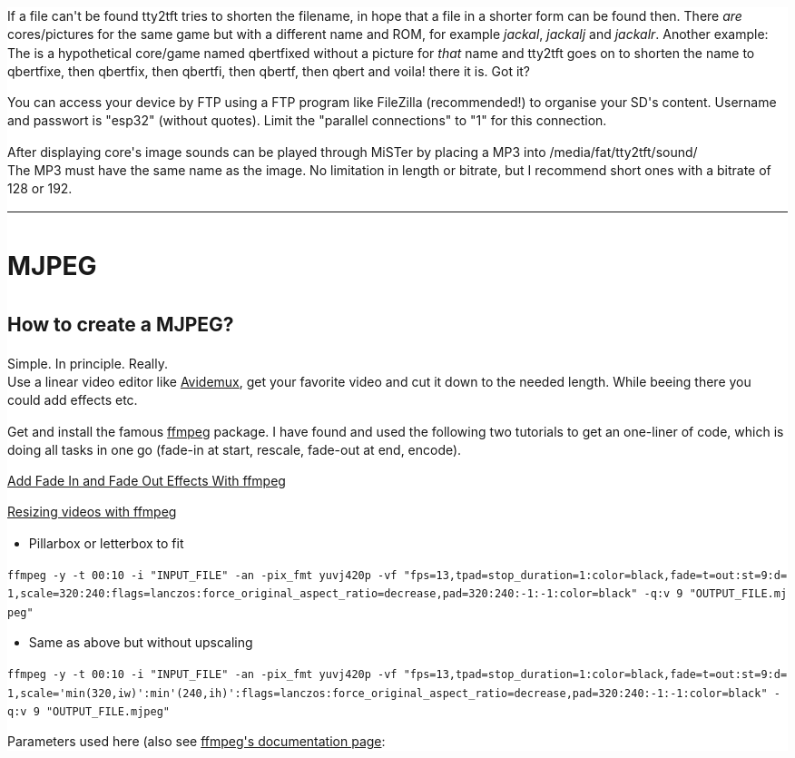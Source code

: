 If a file can't be found tty2tft tries to shorten the filename, in hope that a file in a shorter form can be found then. 
There *are* cores/pictures for the same game but with a different name and ROM, for example *jackal*, *jackalj* and *jackalr*. 
Another example: The is a hypothetical core/game named qbertfixed without a picture for *that* name and tty2tft goes on to shorten the 
name to qbertfixe, then qbertfix, then qbertfi, then qbertf, then qbert and voila! there it is. Got it?

You can access your device by FTP using a FTP program like FileZilla (recommended!) to organise your SD's content. Username and passwort is "esp32" (without quotes).
Limit the "parallel connections" to "1" for this connection.

After displaying core's image sounds can be played through MiSTer by placing a MP3 into /media/fat/tty2tft/sound/  
The MP3 must have the same name as the image. No limitation in length or bitrate, but I recommend short ones with a bitrate of 128 or 192.

---

# MJPEG

## How to create a MJPEG?

Simple. In principle. Really.  
Use a linear video editor like [Avidemux](http://avidemux.sourceforge.net), get your favorite video and cut it down to the needed length.
While beeing there you could add effects etc.

Get and install the famous [ffmpeg](https://ffmpeg.org/) package.
I have found and used the following two tutorials to get an one-liner of code, which is doing all tasks in one go (fade-in at start, rescale, fade-out at end, encode).


[Add Fade In and Fade Out Effects With ffmpeg](https://dev.to/dak425/add-fade-in-and-fade-out-effects-with-ffmpeg-2bj7)

[Resizing videos with ffmpeg](https://superuser.com/questions/547296/resizing-videos-with-ffmpeg-avconv-to-fit-into-static-sized-player/1136305#1136305)

- Pillarbox or letterbox to fit  
```
ffmpeg -y -t 00:10 -i "INPUT_FILE" -an -pix_fmt yuvj420p -vf "fps=13,tpad=stop_duration=1:color=black,fade=t=out:st=9:d=1,scale=320:240:flags=lanczos:force_original_aspect_ratio=decrease,pad=320:240:-1:-1:color=black" -q:v 9 "OUTPUT_FILE.mjpeg"
```

- Same as above but without upscaling  
```
ffmpeg -y -t 00:10 -i "INPUT_FILE" -an -pix_fmt yuvj420p -vf "fps=13,tpad=stop_duration=1:color=black,fade=t=out:st=9:d=1,scale='min(320,iw)':min'(240,ih)':flags=lanczos:force_original_aspect_ratio=decrease,pad=320:240:-1:-1:color=black" -q:v 9 "OUTPUT_FILE.mjpeg"
```

Parameters used here (also see [ffmpeg's documentation page](https://ffmpeg.org/ffmpeg-all.html):
